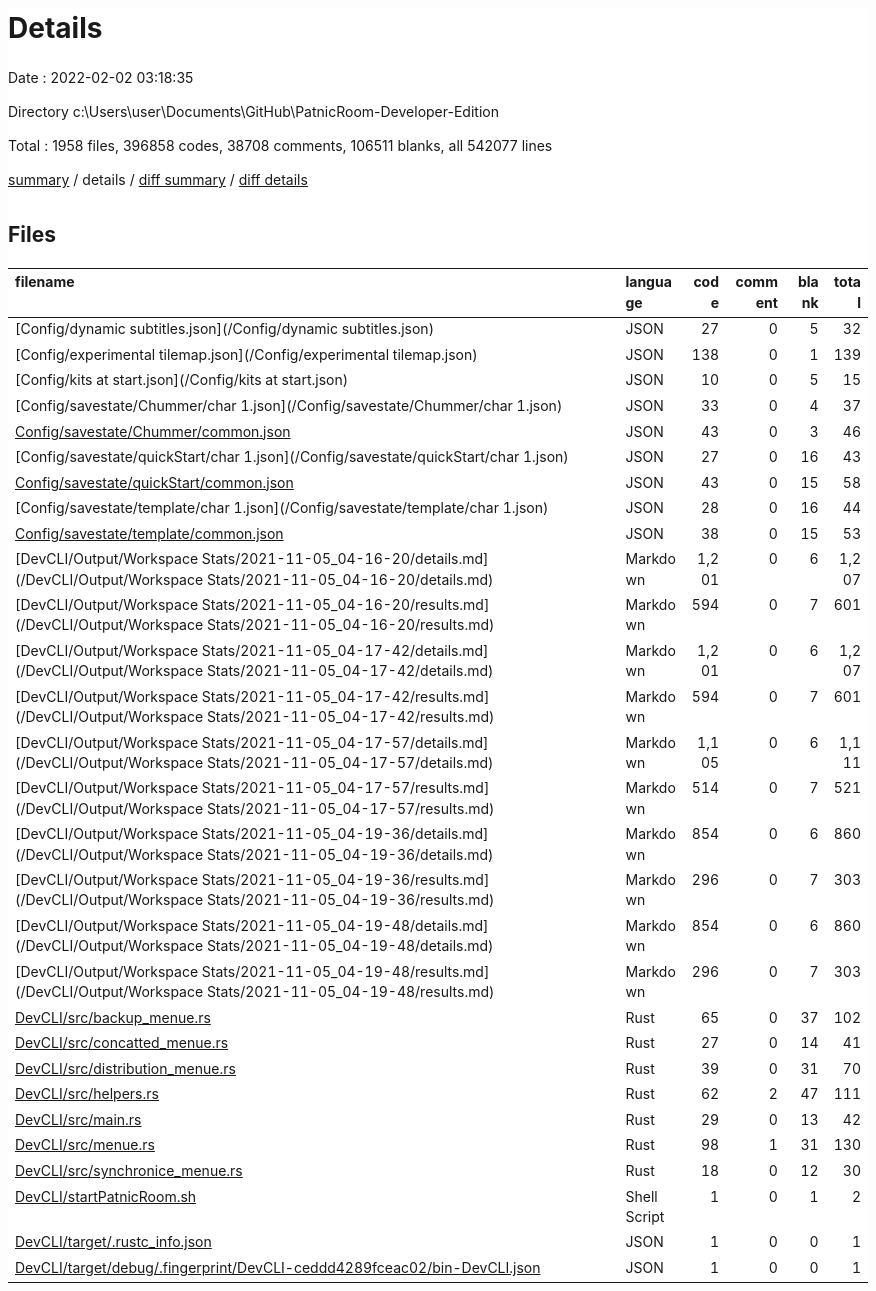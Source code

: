 # Details

Date : 2022-02-02 03:18:35

Directory c:\Users\user\Documents\GitHub\PatnicRoom-Developer-Edition

Total : 1958 files,  396858 codes, 38708 comments, 106511 blanks, all 542077 lines

[summary](results.md) / details / [diff summary](diff.md) / [diff details](diff-details.md)

## Files
| filename | language | code | comment | blank | total |
| :--- | :--- | ---: | ---: | ---: | ---: |
| [Config/dynamic subtitles.json](/Config/dynamic subtitles.json) | JSON | 27 | 0 | 5 | 32 |
| [Config/experimental tilemap.json](/Config/experimental tilemap.json) | JSON | 138 | 0 | 1 | 139 |
| [Config/kits at start.json](/Config/kits at start.json) | JSON | 10 | 0 | 5 | 15 |
| [Config/savestate/Chummer/char 1.json](/Config/savestate/Chummer/char 1.json) | JSON | 33 | 0 | 4 | 37 |
| [Config/savestate/Chummer/common.json](/Config/savestate/Chummer/common.json) | JSON | 43 | 0 | 3 | 46 |
| [Config/savestate/quickStart/char 1.json](/Config/savestate/quickStart/char 1.json) | JSON | 27 | 0 | 16 | 43 |
| [Config/savestate/quickStart/common.json](/Config/savestate/quickStart/common.json) | JSON | 43 | 0 | 15 | 58 |
| [Config/savestate/template/char 1.json](/Config/savestate/template/char 1.json) | JSON | 28 | 0 | 16 | 44 |
| [Config/savestate/template/common.json](/Config/savestate/template/common.json) | JSON | 38 | 0 | 15 | 53 |
| [DevCLI/Output/Workspace Stats/2021-11-05_04-16-20/details.md](/DevCLI/Output/Workspace Stats/2021-11-05_04-16-20/details.md) | Markdown | 1,201 | 0 | 6 | 1,207 |
| [DevCLI/Output/Workspace Stats/2021-11-05_04-16-20/results.md](/DevCLI/Output/Workspace Stats/2021-11-05_04-16-20/results.md) | Markdown | 594 | 0 | 7 | 601 |
| [DevCLI/Output/Workspace Stats/2021-11-05_04-17-42/details.md](/DevCLI/Output/Workspace Stats/2021-11-05_04-17-42/details.md) | Markdown | 1,201 | 0 | 6 | 1,207 |
| [DevCLI/Output/Workspace Stats/2021-11-05_04-17-42/results.md](/DevCLI/Output/Workspace Stats/2021-11-05_04-17-42/results.md) | Markdown | 594 | 0 | 7 | 601 |
| [DevCLI/Output/Workspace Stats/2021-11-05_04-17-57/details.md](/DevCLI/Output/Workspace Stats/2021-11-05_04-17-57/details.md) | Markdown | 1,105 | 0 | 6 | 1,111 |
| [DevCLI/Output/Workspace Stats/2021-11-05_04-17-57/results.md](/DevCLI/Output/Workspace Stats/2021-11-05_04-17-57/results.md) | Markdown | 514 | 0 | 7 | 521 |
| [DevCLI/Output/Workspace Stats/2021-11-05_04-19-36/details.md](/DevCLI/Output/Workspace Stats/2021-11-05_04-19-36/details.md) | Markdown | 854 | 0 | 6 | 860 |
| [DevCLI/Output/Workspace Stats/2021-11-05_04-19-36/results.md](/DevCLI/Output/Workspace Stats/2021-11-05_04-19-36/results.md) | Markdown | 296 | 0 | 7 | 303 |
| [DevCLI/Output/Workspace Stats/2021-11-05_04-19-48/details.md](/DevCLI/Output/Workspace Stats/2021-11-05_04-19-48/details.md) | Markdown | 854 | 0 | 6 | 860 |
| [DevCLI/Output/Workspace Stats/2021-11-05_04-19-48/results.md](/DevCLI/Output/Workspace Stats/2021-11-05_04-19-48/results.md) | Markdown | 296 | 0 | 7 | 303 |
| [DevCLI/src/backup_menue.rs](/DevCLI/src/backup_menue.rs) | Rust | 65 | 0 | 37 | 102 |
| [DevCLI/src/concatted_menue.rs](/DevCLI/src/concatted_menue.rs) | Rust | 27 | 0 | 14 | 41 |
| [DevCLI/src/distribution_menue.rs](/DevCLI/src/distribution_menue.rs) | Rust | 39 | 0 | 31 | 70 |
| [DevCLI/src/helpers.rs](/DevCLI/src/helpers.rs) | Rust | 62 | 2 | 47 | 111 |
| [DevCLI/src/main.rs](/DevCLI/src/main.rs) | Rust | 29 | 0 | 13 | 42 |
| [DevCLI/src/menue.rs](/DevCLI/src/menue.rs) | Rust | 98 | 1 | 31 | 130 |
| [DevCLI/src/synchronice_menue.rs](/DevCLI/src/synchronice_menue.rs) | Rust | 18 | 0 | 12 | 30 |
| [DevCLI/startPatnicRoom.sh](/DevCLI/startPatnicRoom.sh) | Shell Script | 1 | 0 | 1 | 2 |
| [DevCLI/target/.rustc_info.json](/DevCLI/target/.rustc_info.json) | JSON | 1 | 0 | 0 | 1 |
| [DevCLI/target/debug/.fingerprint/DevCLI-ceddd4289fceac02/bin-DevCLI.json](/DevCLI/target/debug/.fingerprint/DevCLI-ceddd4289fceac02/bin-DevCLI.json) | JSON | 1 | 0 | 0 | 1 |